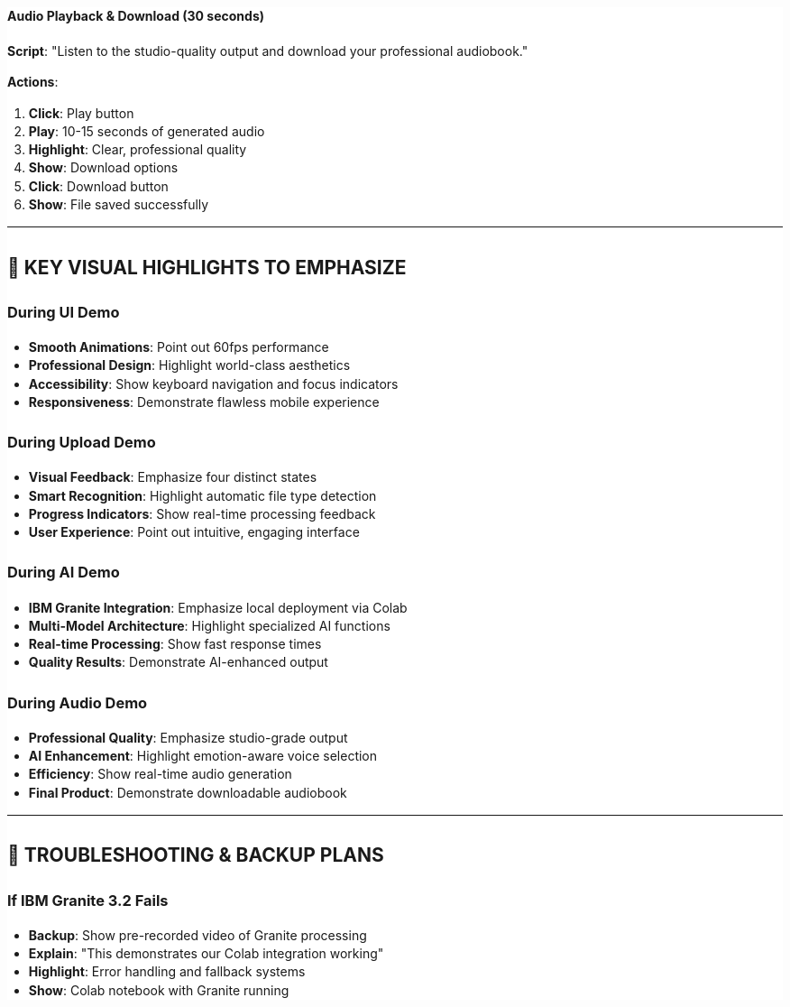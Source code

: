 #### **Audio Playback & Download (30 seconds)**
**Script**: "Listen to the studio-quality output and download your professional audiobook."

**Actions**:
1. **Click**: Play button
2. **Play**: 10-15 seconds of generated audio
3. **Highlight**: Clear, professional quality
4. **Show**: Download options
5. **Click**: Download button
6. **Show**: File saved successfully

---

## 🎯 **KEY VISUAL HIGHLIGHTS TO EMPHASIZE**

### **During UI Demo**
- **Smooth Animations**: Point out 60fps performance
- **Professional Design**: Highlight world-class aesthetics
- **Accessibility**: Show keyboard navigation and focus indicators
- **Responsiveness**: Demonstrate flawless mobile experience

### **During Upload Demo**
- **Visual Feedback**: Emphasize four distinct states
- **Smart Recognition**: Highlight automatic file type detection
- **Progress Indicators**: Show real-time processing feedback
- **User Experience**: Point out intuitive, engaging interface

### **During AI Demo**
- **IBM Granite Integration**: Emphasize local deployment via Colab
- **Multi-Model Architecture**: Highlight specialized AI functions
- **Real-time Processing**: Show fast response times
- **Quality Results**: Demonstrate AI-enhanced output

### **During Audio Demo**
- **Professional Quality**: Emphasize studio-grade output
- **AI Enhancement**: Highlight emotion-aware voice selection
- **Efficiency**: Show real-time audio generation
- **Final Product**: Demonstrate downloadable audiobook

---

## 🚨 **TROUBLESHOOTING & BACKUP PLANS**

### **If IBM Granite 3.2 Fails**
- **Backup**: Show pre-recorded video of Granite processing
- **Explain**: "This demonstrates our Colab integration working"
- **Highlight**: Error handling and fallback systems
- **Show**: Colab notebook with Granite running
